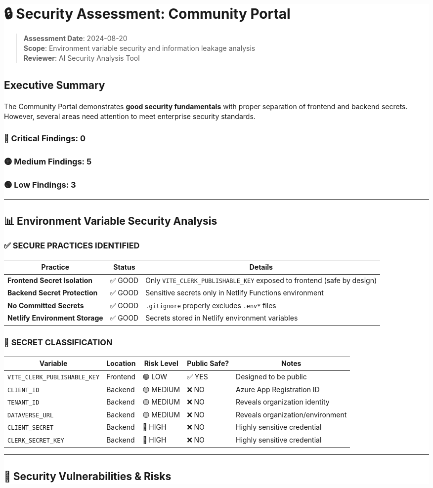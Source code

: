 # 🔒 Security Assessment: Community Portal

> **Assessment Date**: 2024-08-20  
> **Scope**: Environment variable security and information leakage analysis  
> **Reviewer**: AI Security Analysis Tool

## Executive Summary

The Community Portal demonstrates **good security fundamentals** with proper separation of frontend and backend secrets. However, several areas need attention to meet enterprise security standards.

### 🔴 Critical Findings: 0
### 🟡 Medium Findings: 5  
### 🟢 Low Findings: 3

---

## 📊 Environment Variable Security Analysis

### ✅ **SECURE PRACTICES IDENTIFIED**

| Practice | Status | Details |
|----------|--------|---------|
| **Frontend Secret Isolation** | ✅ GOOD | Only `VITE_CLERK_PUBLISHABLE_KEY` exposed to frontend (safe by design) |
| **Backend Secret Protection** | ✅ GOOD | Sensitive secrets only in Netlify Functions environment |
| **No Committed Secrets** | ✅ GOOD | `.gitignore` properly excludes `.env*` files |
| **Netlify Environment Storage** | ✅ GOOD | Secrets stored in Netlify environment variables |

### 🔐 **SECRET CLASSIFICATION**

| Variable | Location | Risk Level | Public Safe? | Notes |
|----------|----------|------------|--------------|-------|
| `VITE_CLERK_PUBLISHABLE_KEY` | Frontend | 🟢 LOW | ✅ YES | Designed to be public |
| `CLIENT_ID` | Backend | 🟡 MEDIUM | ❌ NO | Azure App Registration ID |
| `TENANT_ID` | Backend | 🟡 MEDIUM | ❌ NO | Reveals organization identity |
| `DATAVERSE_URL` | Backend | 🟡 MEDIUM | ❌ NO | Reveals organization/environment |
| `CLIENT_SECRET` | Backend | 🔴 HIGH | ❌ NO | Highly sensitive credential |
| `CLERK_SECRET_KEY` | Backend | 🔴 HIGH | ❌ NO | Highly sensitive credential |

---

## 🚨 Security Vulnerabilities & Risks

